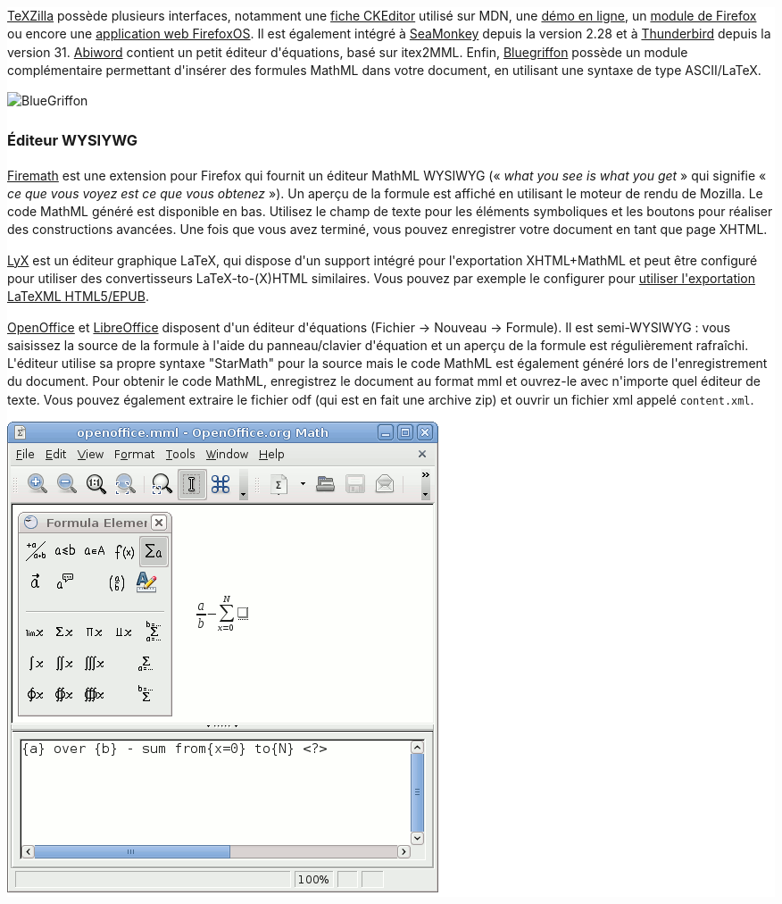 [TeXZilla](https://github.com/fred-wang/TeXZilla) possède plusieurs interfaces, notamment une [fiche CKEditor](https://ckeditor.com/addon/texzilla) utilisé sur MDN, une [démo en ligne](https://fred-wang.github.io/TeXZilla/), un [module de Firefox](https://addons.mozilla.org/en-US/firefox/addon/texzilla/) ou encore une [application web FirefoxOS](https://marketplace.firefox.com/app/texzilla-1/). Il est également intégré à [SeaMonkey](https://www.seamonkey-project.org/) depuis la version 2.28 et à [Thunderbird](https://www.mozilla.org/thunderbird/) depuis la version 31. [Abiword](http://abisource.org/) contient un petit éditeur d'équations, basé sur itex2MML. Enfin, [Bluegriffon](http://www.bluegriffon.com/) possède un module complémentaire permettant d'insérer des formules MathML dans votre document, en utilisant une syntaxe de type ASCII/LaTeX.

![BlueGriffon](mathml-shot1.png)

### Éditeur WYSIYWG

[Firemath](https://www.firemath.info/) est une extension pour Firefox qui fournit un éditeur MathML WYSIWYG (« _what you see is what you get_ » qui signifie « _ce que vous voyez est ce que vous obtenez_ »). Un aperçu de la formule est affiché en utilisant le moteur de rendu de Mozilla. Le code MathML généré est disponible en bas. Utilisez le champ de texte pour les éléments symboliques et les boutons pour réaliser des constructions avancées. Une fois que vous avez terminé, vous pouvez enregistrer votre document en tant que page XHTML.

[LyX](https://www.lyx.org/) est un éditeur graphique LaTeX, qui dispose d'un support intégré pour l'exportation XHTML+MathML et peut être configuré pour utiliser des convertisseurs LaTeX-to-(X)HTML similaires. Vous pouvez par exemple le configurer pour [utiliser l'exportation LaTeXML HTML5/EPUB](https://github.com/brucemiller/LaTeXML/wiki/Integrating-LaTeXML-into-TeX-editors#lyx).

[OpenOffice](https://www.openoffice.org/) et [LibreOffice](https://libreoffice.org/) disposent d'un éditeur d'équations (Fichier → Nouveau → Formule). Il est semi-WYSIWYG : vous saisissez la source de la formule à l'aide du panneau/clavier d'équation et un aperçu de la formule est régulièrement rafraîchi. L'éditeur utilise sa propre syntaxe "StarMath" pour la source mais le code MathML est également généré lors de l'enregistrement du document. Pour obtenir le code MathML, enregistrez le document au format mml et ouvrez-le avec n'importe quel éditeur de texte. Vous pouvez également extraire le fichier odf (qui est en fait une archive zip) et ouvrir un fichier xml appelé `content.xml`.

![Open Office Math](openoffice.png)
